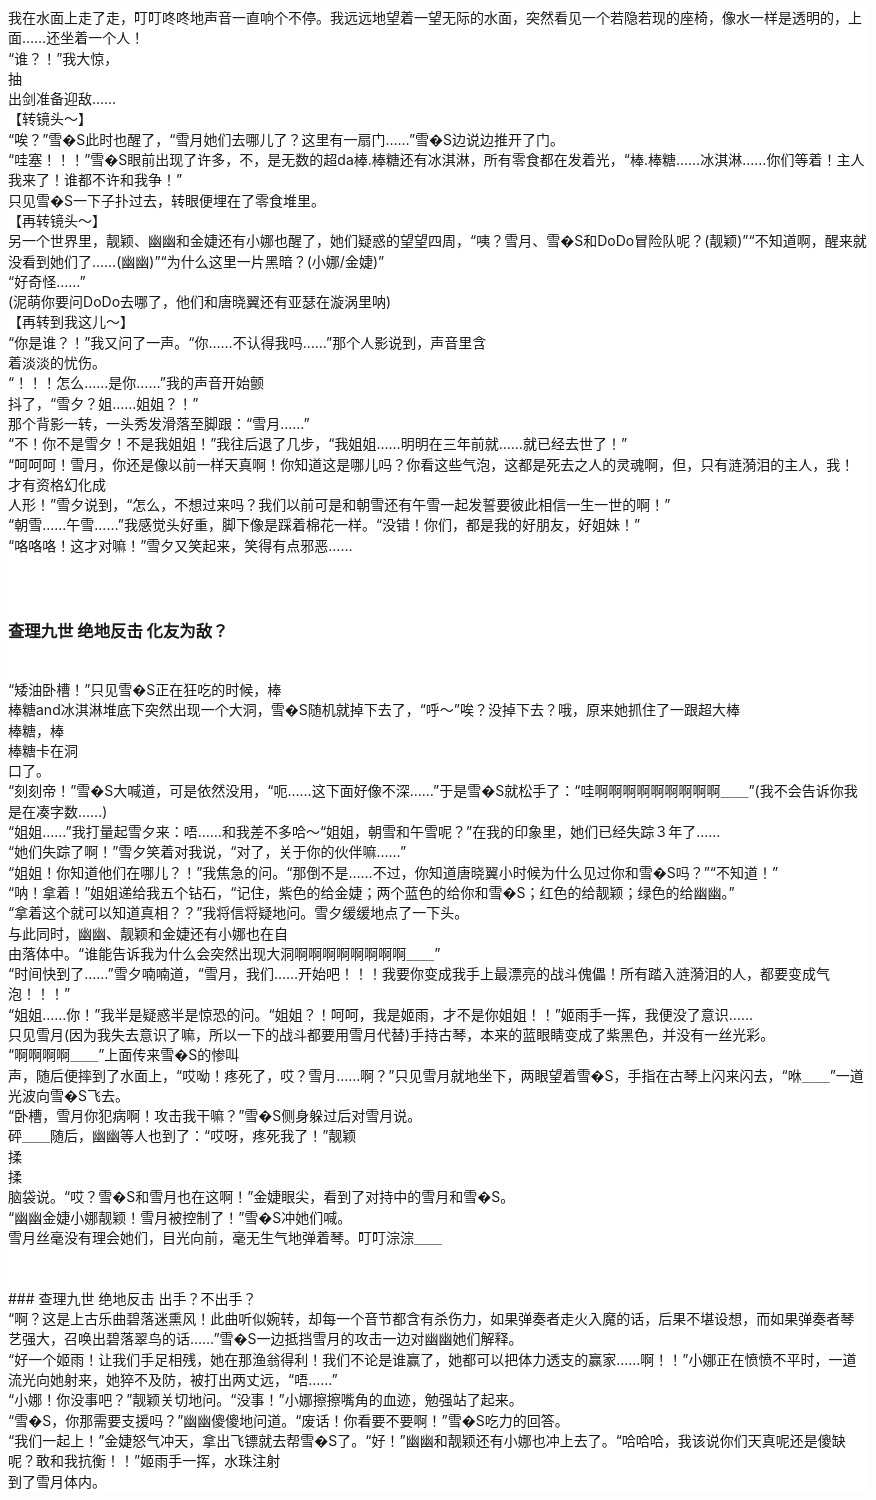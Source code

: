 我在水面上走了走，叮叮咚咚地声音一直响个不停。我远远地望着一望无际的水面，突然看见一个若隐若现的座椅，像水一样是透明的，上面……还坐着一个人！<br>
“谁？！”我大惊，<br>
抽<br>
出剑准备迎敌……<br>
【转镜头～】<br>
“唉？”雪�S此时也醒了，“雪月她们去哪儿了？这里有一扇门……”雪�S边说边推开了门。<br>
“哇塞！！！”雪�S眼前出现了许多，不，是无数的超da棒.棒糖还有冰淇淋，所有零食都在发着光，“棒.棒糖……冰淇淋……你们等着！主人我来了！谁都不许和我争！”<br>
只见雪�S一下子扑过去，转眼便埋在了零食堆里。<br>
【再转镜头～】<br>
另一个世界里，靓颖、幽幽和金婕还有小娜也醒了，她们疑惑的望望四周，“咦？雪月、雪�S和DoDo冒险队呢？(靓颖)”“不知道啊，醒来就没看到她们了……(幽幽)”“为什么这里一片黑暗？(小娜/金婕)”<br>
“好奇怪……”<br>
(泥萌你要问DoDo去哪了，他们和唐晓翼还有亚瑟在漩涡里呐)<br>
【再转到我这儿～】<br>
“你是谁？！”我又问了一声。“你……不认得我吗……”那个人影说到，声音里含<br>
着淡淡的忧伤。<br>
“！！！怎么……是你……”我的声音开始颤<br>
抖了，“雪夕？姐……姐姐？！”<br>
那个背影一转，一头秀发滑落至脚跟：“雪月……”<br>
“不！你不是雪夕！不是我姐姐！”我往后退了几步，“我姐姐……明明在三年前就……就已经去世了！”<br>
“呵呵呵！雪月，你还是像以前一样天真啊！你知道这是哪儿吗？你看这些气泡，这都是死去之人的灵魂啊，但，只有涟漪泪的主人，我！才有资格幻化成<br>
人形！”雪夕说到，“怎么，不想过来吗？我们以前可是和朝雪还有午雪一起发誓要彼此相信一生一世的啊！”<br>
“朝雪……午雪……”我感觉头好重，脚下像是踩着棉花一样。“没错！你们，都是我的好朋友，好姐妹！”<br>
“咯咯咯！这才对嘛！”雪夕又笑起来，笑得有点邪恶……
<br><br><br>
### 查理九世 绝地反击 化友为敌？
<br>
“矮油卧槽！”只见雪�S正在狂吃的时候，棒<br>
棒糖and冰淇淋堆底下突然出现一个大洞，雪�S随机就掉下去了，“呼～”唉？没掉下去？哦，原来她抓住了一跟超大棒<br>
棒糖，棒<br>
棒糖卡在洞<br>
口了。<br>
“刻刻帝！”雪�S大喊道，可是依然没用，“呃……这下面好像不深……”于是雪�S就松手了：“哇啊啊啊啊啊啊啊啊啊＿＿”(我不会告诉你我是在凑字数……)<br>
“姐姐……”我打量起雪夕来：唔……和我差不多哈～“姐姐，朝雪和午雪呢？”在我的印象里，她们已经失踪３年了……<br>
“她们失踪了啊！”雪夕笑着对我说，“对了，关于你的伙伴嘛……”<br>
“姐姐！你知道他们在哪儿？！”我焦急的问。“那倒不是……不过，你知道唐晓翼小时候为什么见过你和雪�S吗？”“不知道！”<br>
“呐！拿着！”姐姐递给我五个钻石，“记住，紫色的给金婕；两个蓝色的给你和雪�S；红色的给靓颖；绿色的给幽幽。”<br>
“拿着这个就可以知道真相？？”我将信将疑地问。雪夕缓缓地点了一下头。<br>
与此同时，幽幽、靓颖和金婕还有小娜也在自<br>
由落体中。“谁能告诉我为什么会突然出现大洞啊啊啊啊啊啊啊啊＿＿”<br>
“时间快到了……”雪夕喃喃道，“雪月，我们……开始吧！！！我要你变成我手上最漂亮的战斗傀儡！所有踏入涟漪泪的人，都要变成气泡！！！”<br>
“姐姐……你！”我半是疑惑半是惊恐的问。“姐姐？！呵呵，我是姬雨，才不是你姐姐！！”姬雨手一挥，我便没了意识……<br>
只见雪月(因为我失去意识了嘛，所以一下的战斗都要用雪月代替)手持古琴，本来的蓝眼睛变成了紫黑色，并没有一丝光彩。<br>
“啊啊啊啊＿＿”上面传来雪�S的惨叫<br>
声，随后便摔到了水面上，“哎呦！疼死了，哎？雪月……啊？”只见雪月就地坐下，两眼望着雪�S，手指在古琴上闪来闪去，“咻＿＿”一道光波向雪�S飞去。<br>
“卧槽，雪月你犯病啊！攻击我干嘛？”雪�S侧身躲过后对雪月说。<br>
砰＿＿随后，幽幽等人也到了：“哎呀，疼死我了！”靓颖<br>
揉<br>
揉<br>
脑袋说。“哎？雪�S和雪月也在这啊！”金婕眼尖，看到了对持中的雪月和雪�S。<br>
“幽幽金婕小娜靓颖！雪月被控制了！”雪�S冲她们喊。<br>
雪月丝毫没有理会她们，目光向前，毫无生气地弹着琴。叮叮淙淙＿＿
<br><br><br>
### 查理九世 绝地反击 出手？不出手？
<br>
“啊？这是上古乐曲碧落迷熏风！此曲听似婉转，却每一个音节都含有杀伤力，如果弹奏者走火入魔的话，后果不堪设想，而如果弹奏者琴艺强大，召唤出碧落翠鸟的话……”雪�S一边抵挡雪月的攻击一边对幽幽她们解释。<br>
“好一个姬雨！让我们手足相残，她在那渔翁得利！我们不论是谁赢了，她都可以把体力透支的赢家……啊！！”小娜正在愤愤不平时，一道流光向她射来，她猝不及防，被打出两丈远，“唔……”<br>
“小娜！你没事吧？”靓颖关切地问。“没事！”小娜擦擦嘴角的血迹，勉强站了起来。<br>
“雪�S，你那需要支援吗？”幽幽傻傻地问道。“废话！你看要不要啊！”雪�S吃力的回答。<br>
“我们一起上！”金婕怒气冲天，拿出飞镖就去帮雪�S了。“好！”幽幽和靓颖还有小娜也冲上去了。“哈哈哈，我该说你们天真呢还是傻缺呢？敢和我抗衡！！”姬雨手一挥，水珠注射<br>
到了雪月体内。<br>